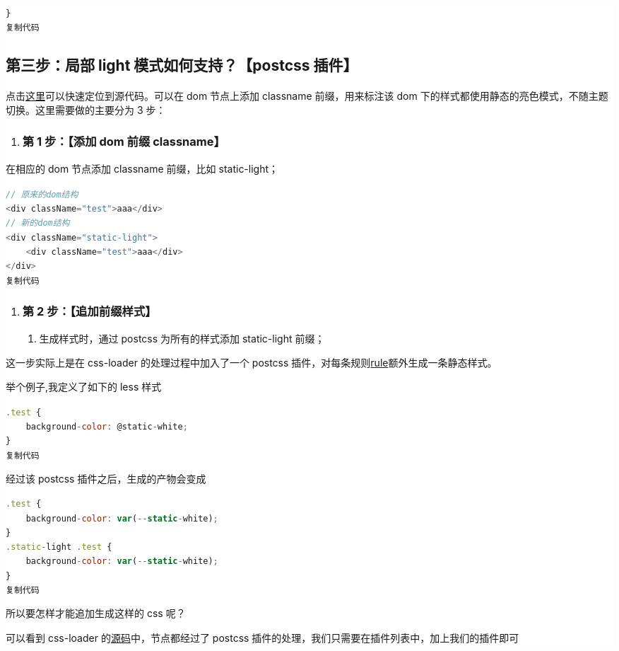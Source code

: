 ```JavaScript
}
复制代码
```

## 第三步：局部 light 模式如何支持？【postcss 插件】

点击[这里](https://link.juejin.cn/?target=https%3A%2F%2Fcodebase.byted.org%2Frepo%2Flark%2Fdark-mode-css-var%2F-%2Fblob%2Fsrc%2Fcss-loader%2Fplugins%2Fpostcss-color.js%23L50)可以快速定位到源代码。可以在 dom 节点上添加 classname 前缀，用来标注该 dom 下的样式都使用静态的亮色模式，不随主题切换。这里需要做的主要分为 3 步：

1. ### 第 1 步：【添加 dom 前缀 classname】

在相应的 dom 节点添加 classname 前缀，比如 static-light；

```JavaScript
// 原来的dom结构
<div className="test">aaa</div>
// 新的dom结构
<div className="static-light">
    <div className="test">aaa</div>
</div>
复制代码
```

1. ### 第 2 步：【追加前缀样式】

   1. 生成样式时，通过 postcss 为所有的样式添加 static-light 前缀；

这一步实际上是在 css-loader 的处理过程中加入了一个 postcss 插件，对每条规则[rule](https://link.juejin.cn/?target=https%3A%2F%2Fwww.postcss.com.cn%2Fapi%2F%23rule)额外生成一条静态样式。

举个例子,我定义了如下的 less 样式

```JavaScript
.test {
    background-color: @static-white;
}
复制代码
```

经过该 postcss 插件之后，生成的产物会变成

```JavaScript
.test {
    background-color: var(--static-white);
}
.static-light .test {
    background-color: var(--static-white);
}
复制代码
```

所以要怎样才能追加生成这样的 css 呢？

可以看到 css-loader 的[源码](https://link.juejin.cn/?target=https%3A%2F%2Fgithub.com%2Fwebpack-contrib%2Fcss-loader%2Fblob%2Fmaster%2Fsrc%2Findex.js%23L163)中，节点都经过了 postcss 插件的处理，我们只需要在插件列表中，加上我们的插件即可
